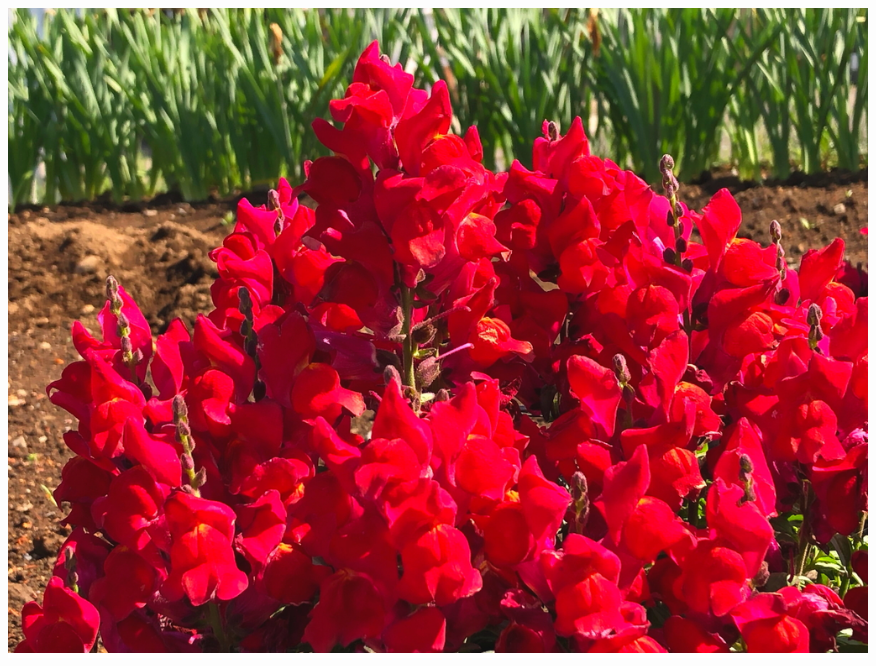 <a href="20240511_024.JPG" data-lightbox="abc"><img src="20240511_024.JPG" alt="サンプル画像" width="900" /></a>